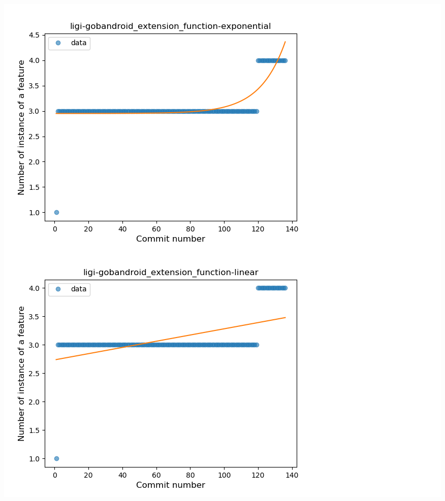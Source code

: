 ![ligi-gobandroid T4](../plots/ligi-gobandroid_extension_function_T4.png)
![ligi-gobandroid T1](../plots/ligi-gobandroid_extension_function_T1.png)